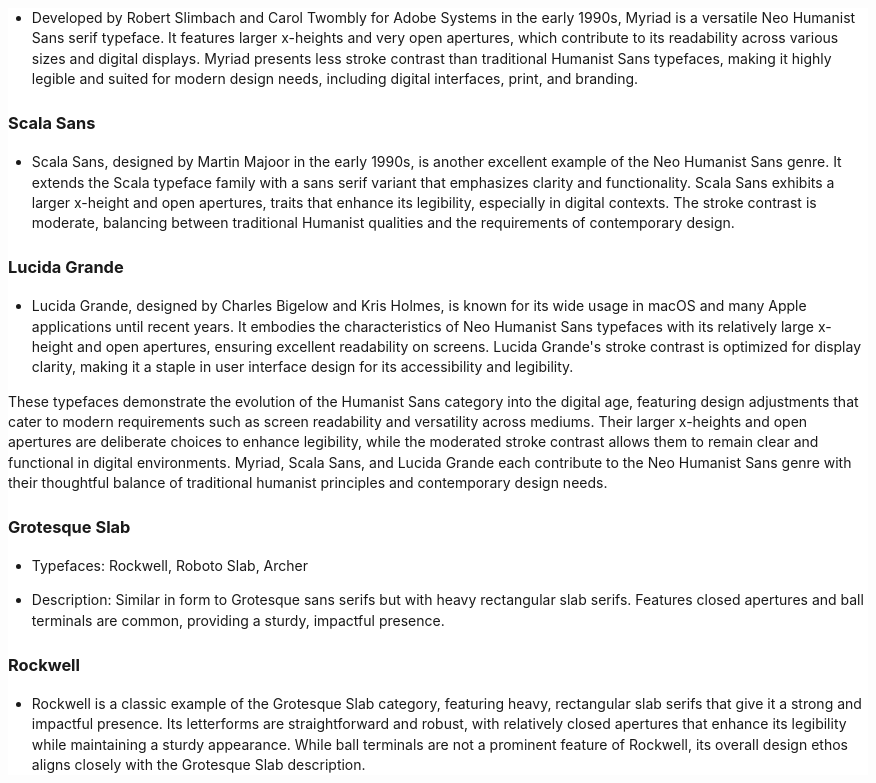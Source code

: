 - Developed by Robert Slimbach and Carol Twombly for Adobe Systems in
  the early 1990s, Myriad is a versatile Neo Humanist Sans serif
  typeface. It features larger x-heights and very open apertures, which
  contribute to its readability across various sizes and digital
  displays. Myriad presents less stroke contrast than traditional
  Humanist Sans typefaces, making it highly legible and suited for
  modern design needs, including digital interfaces, print, and
  branding.

### Scala Sans

- Scala Sans, designed by Martin Majoor in the early 1990s, is another
  excellent example of the Neo Humanist Sans genre. It extends the Scala
  typeface family with a sans serif variant that emphasizes clarity and
  functionality. Scala Sans exhibits a larger x-height and open
  apertures, traits that enhance its legibility, especially in digital
  contexts. The stroke contrast is moderate, balancing between
  traditional Humanist qualities and the requirements of contemporary
  design.

### Lucida Grande

- Lucida Grande, designed by Charles Bigelow and Kris Holmes, is known
  for its wide usage in macOS and many Apple applications until recent
  years. It embodies the characteristics of Neo Humanist Sans typefaces
  with its relatively large x-height and open apertures, ensuring
  excellent readability on screens. Lucida Grande's stroke contrast is
  optimized for display clarity, making it a staple in user interface
  design for its accessibility and legibility.

<span class="mark">These typefaces demonstrate the evolution of the
Humanist Sans category into the digital age, featuring design
adjustments that cater to modern requirements such as screen readability
and versatility across mediums. Their larger x-heights and open
apertures are deliberate choices to enhance legibility, while the
moderated stroke contrast allows them to remain clear and functional in
digital environments. Myriad, Scala Sans, and Lucida Grande each
contribute to the Neo Humanist Sans genre with their thoughtful balance
of traditional humanist principles and contemporary design needs.</span>

### Grotesque Slab

- Typefaces: Rockwell, Roboto Slab, Archer

- Description: Similar in form to Grotesque sans serifs but with heavy
  rectangular slab serifs. Features closed apertures and ball terminals
  are common, providing a sturdy, impactful presence.

### Rockwell

- Rockwell is a classic example of the Grotesque Slab category,
  featuring heavy, rectangular slab serifs that give it a strong and
  impactful presence. Its letterforms are straightforward and robust,
  with relatively closed apertures that enhance its legibility while
  maintaining a sturdy appearance. While ball terminals are not a
  prominent feature of Rockwell, its overall design ethos aligns closely
  with the Grotesque Slab description.
